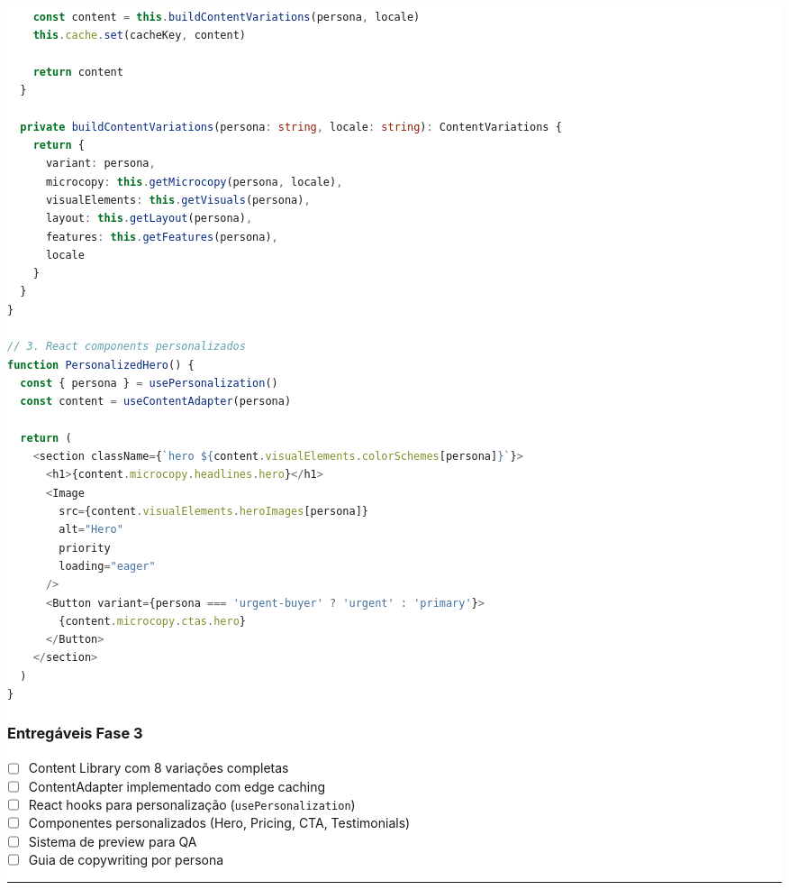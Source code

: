 ```typescript
    const content = this.buildContentVariations(persona, locale)
    this.cache.set(cacheKey, content)

    return content
  }

  private buildContentVariations(persona: string, locale: string): ContentVariations {
    return {
      variant: persona,
      microcopy: this.getMicrocopy(persona, locale),
      visualElements: this.getVisuals(persona),
      layout: this.getLayout(persona),
      features: this.getFeatures(persona),
      locale
    }
  }
}

// 3. React components personalizados
function PersonalizedHero() {
  const { persona } = usePersonalization()
  const content = useContentAdapter(persona)

  return (
    <section className={`hero ${content.visualElements.colorSchemes[persona]}`}>
      <h1>{content.microcopy.headlines.hero}</h1>
      <Image
        src={content.visualElements.heroImages[persona]}
        alt="Hero"
        priority
        loading="eager"
      />
      <Button variant={persona === 'urgent-buyer' ? 'urgent' : 'primary'}>
        {content.microcopy.ctas.hero}
      </Button>
    </section>
  )
}
```

### **Entregáveis Fase 3**

- [ ] Content Library com 8 variações completas
- [ ] ContentAdapter implementado com edge caching
- [ ] React hooks para personalização (`usePersonalization`)
- [ ] Componentes personalizados (Hero, Pricing, CTA, Testimonials)
- [ ] Sistema de preview para QA
- [ ] Guia de copywriting por persona

---
